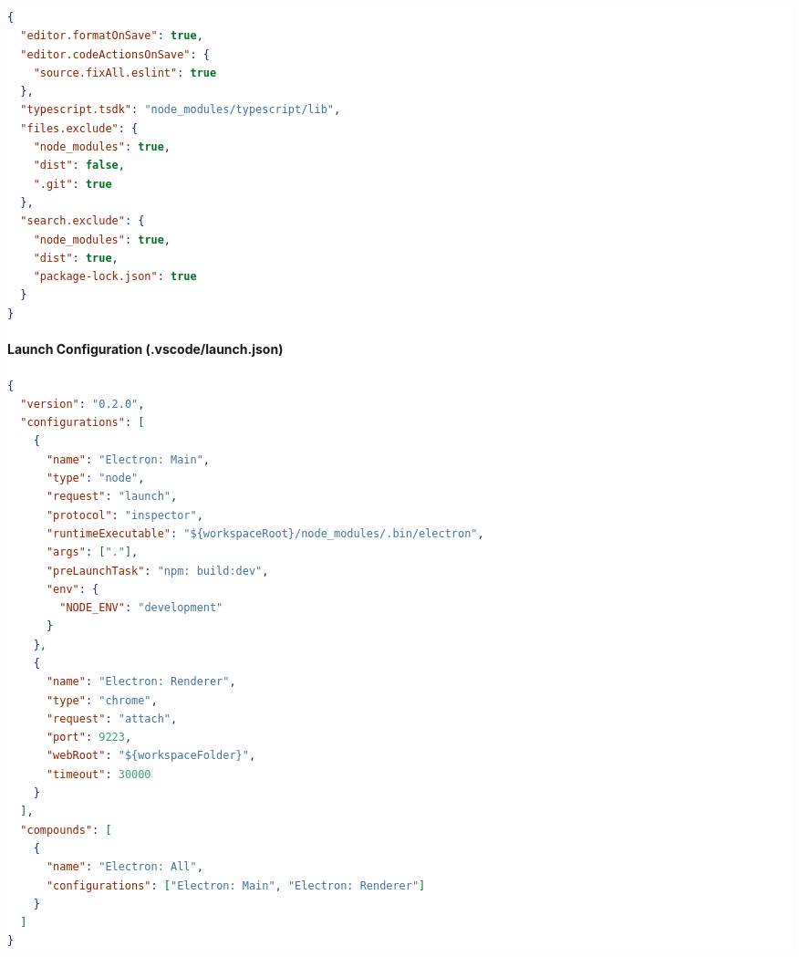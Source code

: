 ```json
{
  "editor.formatOnSave": true,
  "editor.codeActionsOnSave": {
    "source.fixAll.eslint": true
  },
  "typescript.tsdk": "node_modules/typescript/lib",
  "files.exclude": {
    "node_modules": true,
    "dist": false,
    ".git": true
  },
  "search.exclude": {
    "node_modules": true,
    "dist": true,
    "package-lock.json": true
  }
}
```

#### Launch Configuration (.vscode/launch.json)

```json
{
  "version": "0.2.0",
  "configurations": [
    {
      "name": "Electron: Main",
      "type": "node",
      "request": "launch",
      "protocol": "inspector",
      "runtimeExecutable": "${workspaceRoot}/node_modules/.bin/electron",
      "args": ["."],
      "preLaunchTask": "npm: build:dev",
      "env": {
        "NODE_ENV": "development"
      }
    },
    {
      "name": "Electron: Renderer",
      "type": "chrome",
      "request": "attach",
      "port": 9223,
      "webRoot": "${workspaceFolder}",
      "timeout": 30000
    }
  ],
  "compounds": [
    {
      "name": "Electron: All",
      "configurations": ["Electron: Main", "Electron: Renderer"]
    }
  ]
}
```
